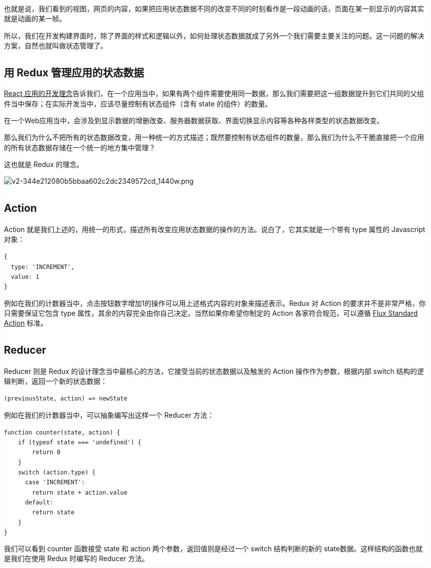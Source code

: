 也就是说，我们看到的视图，网页的内容，如果把应用状态数据不同的改变不同的时刻看作是一段动画的话，页面在某一刻显示的内容其实就是动画的某一帧。

所以，我们在开发构建界面时，除了界面的样式和逻辑以外，如何处理状态数据就成了另外一个我们需要主要关注的问题。这一问题的解决方案，自然也就叫做状态管理了。

用 Redux 管理应用的状态数据
-----------------

[React 应用的开发理念](https://link.zhihu.com/?target=https%3A//discountry.github.io/react/docs/thinking-in-react.html)告诉我们，在一个应用当中，如果有两个组件需要使用同一数据，那么我们需要把这一组数据提升到它们共同的父组件当中保存；在实际开发当中，应该尽量控制有状态组件（含有 state 的组件）的数量。

在一个Web应用当中，会涉及到显示数据的增删改查、服务器数据获取、界面切换显示内容等各种各样类型的状态数据改变。

那么我们为什么不把所有的状态数据改变，用一种统一的方式描述；既然要控制有状态组件的数量，那么我们为什么不干脆直接把一个应用的所有状态数据存储在一个统一的地方集中管理？

这也就是 Redux 的理念。

![v2-344e212080b5bbaa602c2dc2349572cd_1440w.png](https://i.loli.net/2020/06/29/fp79GJ1QyZsKrFS.png)

Action
------

Action 就是我们上述的，用统一的形式，描述所有改变应用状态数据的操作的方法。说白了，它其实就是一个带有 type 属性的 Javascript 对象：

    {
      type: 'INCREMENT',
      value: 1
    }

例如在我们的计数器当中，点击按钮数字增加1的操作可以用上述格式内容的对象来描述表示。Redux 对 Action 的要求并不是非常严格，你只需要保证它包含 type 属性，其余的内容完全由你自己决定。当然如果你希望你制定的 Action 各家符合规范，可以遵循 [Flux Standard Action](https://link.zhihu.com/?target=https%3A//github.com/acdlite/flux-standard-action) 标准。

Reducer
-------

Reducer 则是 Redux 的设计理念当中最核心的方法，它接受当前的状态数据以及触发的 Action 操作作为参数，根据内部 switch 结构的逻辑判断，返回一个新的状态数据：

    (previousState, action) => newState

例如在我们的计数器当中，可以抽象编写出这样一个 Reducer 方法：

    function counter(state, action) {
        if (typeof state === 'undefined') {
            return 0
        }
        switch (action.type) {
          case 'INCREMENT':
            return state + action.value
          default:
            return state
        }
    }
    

我们可以看到 counter 函数接受 state 和 action 两个参数，返回值则是经过一个 switch 结构判断的新的 state数据。这样结构的函数也就是我们在使用 Redux 时编写的 Reducer 方法。
